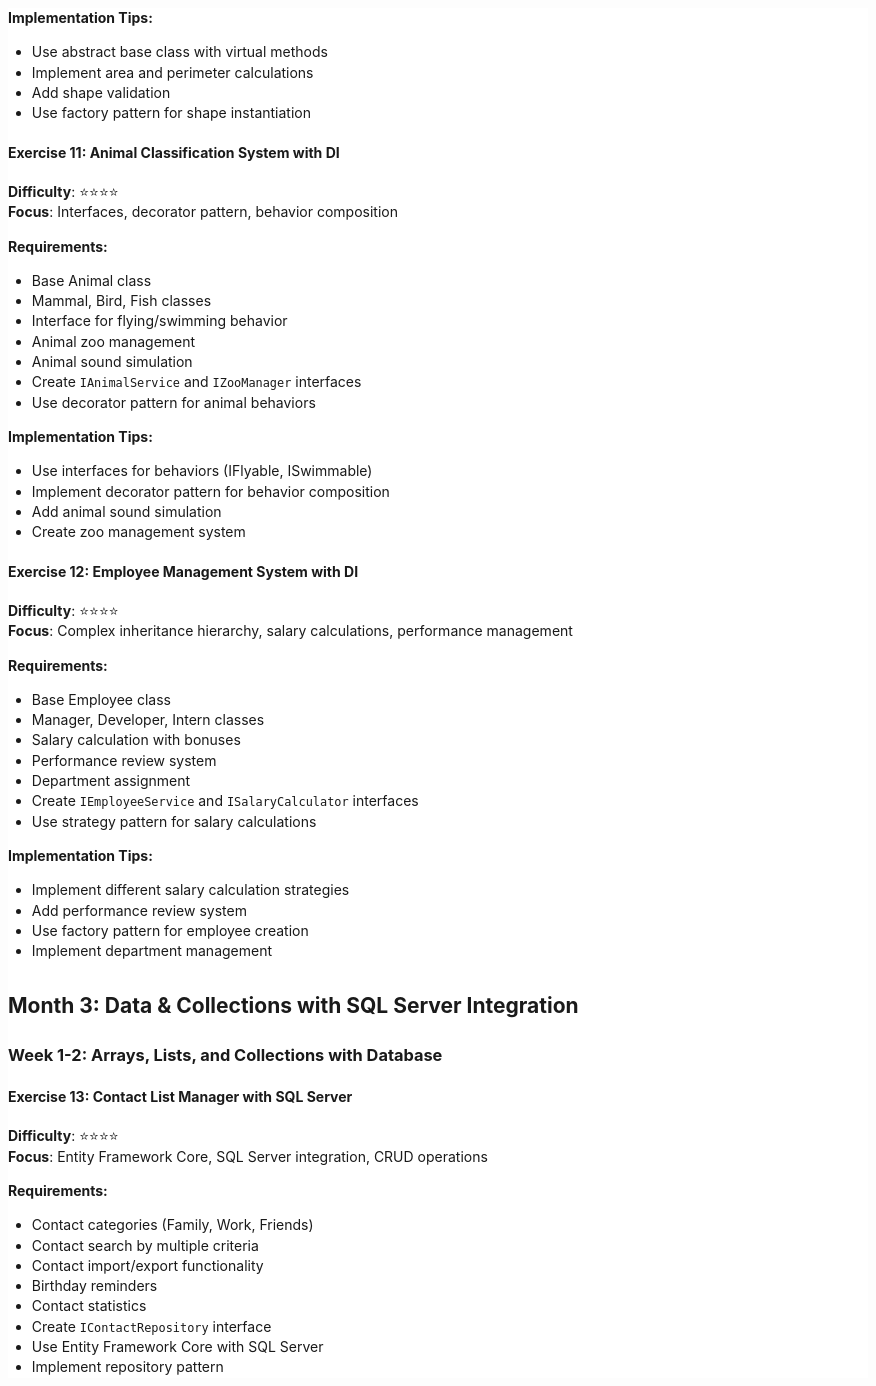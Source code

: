**Implementation Tips:**
- Use abstract base class with virtual methods
- Implement area and perimeter calculations
- Add shape validation
- Use factory pattern for shape instantiation

#### Exercise 11: Animal Classification System with DI
**Difficulty**: ⭐⭐⭐⭐  
**Focus**: Interfaces, decorator pattern, behavior composition

**Requirements:**
- Base Animal class
- Mammal, Bird, Fish classes
- Interface for flying/swimming behavior
- Animal zoo management
- Animal sound simulation
- Create `IAnimalService` and `IZooManager` interfaces
- Use decorator pattern for animal behaviors

**Implementation Tips:**
- Use interfaces for behaviors (IFlyable, ISwimmable)
- Implement decorator pattern for behavior composition
- Add animal sound simulation
- Create zoo management system

#### Exercise 12: Employee Management System with DI
**Difficulty**: ⭐⭐⭐⭐  
**Focus**: Complex inheritance hierarchy, salary calculations, performance management

**Requirements:**
- Base Employee class
- Manager, Developer, Intern classes
- Salary calculation with bonuses
- Performance review system
- Department assignment
- Create `IEmployeeService` and `ISalaryCalculator` interfaces
- Use strategy pattern for salary calculations

**Implementation Tips:**
- Implement different salary calculation strategies
- Add performance review system
- Use factory pattern for employee creation
- Implement department management

## Month 3: Data & Collections with SQL Server Integration

### Week 1-2: Arrays, Lists, and Collections with Database

#### Exercise 13: Contact List Manager with SQL Server
**Difficulty**: ⭐⭐⭐⭐  
**Focus**: Entity Framework Core, SQL Server integration, CRUD operations

**Requirements:**
- Contact categories (Family, Work, Friends)
- Contact search by multiple criteria
- Contact import/export functionality
- Birthday reminders
- Contact statistics
- Create `IContactRepository` interface
- Use Entity Framework Core with SQL Server
- Implement repository pattern
